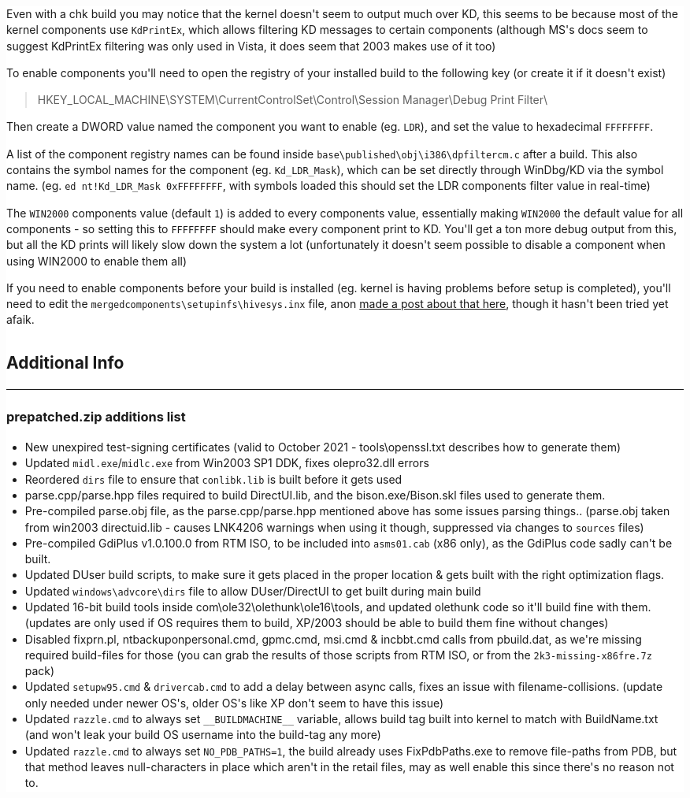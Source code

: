 Even with a chk build you may notice that the kernel doesn't seem to output much over KD, this seems to be because most of the kernel components use `KdPrintEx`, which allows filtering KD messages to certain components (although MS's docs seem to suggest KdPrintEx filtering was only used in Vista, it does seem that 2003 makes use of it too)

To enable components you'll need to open the registry of your installed build to the following key (or create it if it doesn't exist)

> HKEY_LOCAL_MACHINE\SYSTEM\CurrentControlSet\Control\Session Manager\Debug Print Filter\

Then create a DWORD value named the component you want to enable (eg. `LDR`), and set the value to hexadecimal `FFFFFFFF`.

A list of the component registry names can be found inside `base\published\obj\i386\dpfiltercm.c` after a build. This also contains the symbol names for the component (eg. `Kd_LDR_Mask`), which can be set directly through WinDbg/KD via the symbol name. (eg. `ed nt!Kd_LDR_Mask 0xFFFFFFFF`, with symbols loaded this should set the LDR components filter value in real-time)

The `WIN2000` components value (default `1`) is added to every components value, essentially making `WIN2000` the default value for all components - so setting this to `FFFFFFFF` should make every component print to KD. You'll get a ton more debug output from this, but all the KD prints will likely slow down the system a lot (unfortunately it doesn't seem possible to disable a component when using WIN2000 to enable them all)

If you need to enable components before your build is installed (eg. kernel is having problems before setup is completed), you'll need to edit the `mergedcomponents\setupinfs\hivesys.inx` file, anon [made a post about that here](https://archive.rebeccablacktech.com/g/thread/78588821/#78626788), though it hasn't been tried yet afaik.

Additional Info[](#additional-info "Permanent link")
----------------------------------------------------

* * *

### prepatched.zip additions list[](#prepatched46zip-additions-list "Permanent link")

*   New unexpired test-signing certificates (valid to October 2021 - tools\openssl.txt describes how to generate them)
*   Updated `midl.exe`/`midlc.exe` from Win2003 SP1 DDK, fixes olepro32.dll errors
*   Reordered `dirs` file to ensure that `conlibk.lib` is built before it gets used
*   parse.cpp/parse.hpp files required to build DirectUI.lib, and the bison.exe/Bison.skl files used to generate them.
*   Pre-compiled parse.obj file, as the parse.cpp/parse.hpp mentioned above has some issues parsing things.. (parse.obj taken from win2003 directuid.lib - causes LNK4206 warnings when using it though, suppressed via changes to `sources` files)
*   Pre-compiled GdiPlus v1.0.100.0 from RTM ISO, to be included into `asms01.cab` (x86 only), as the GdiPlus code sadly can't be built.
*   Updated DUser build scripts, to make sure it gets placed in the proper location & gets built with the right optimization flags.
*   Updated `windows\advcore\dirs` file to allow DUser/DirectUI to get built during main build
*   Updated 16-bit build tools inside com\ole32\olethunk\ole16\tools\, and updated olethunk code so it'll build fine with them. (updates are only used if OS requires them to build, XP/2003 should be able to build them fine without changes)
*   Disabled fixprn.pl, ntbackuponpersonal.cmd, gpmc.cmd, msi.cmd & incbbt.cmd calls from pbuild.dat, as we're missing required build-files for those (you can grab the results of those scripts from RTM ISO, or from the `2k3-missing-x86fre.7z` pack)
*   Updated `setupw95.cmd` & `drivercab.cmd` to add a delay between async calls, fixes an issue with filename-collisions. (update only needed under newer OS's, older OS's like XP don't seem to have this issue)
*   Updated `razzle.cmd` to always set `__BUILDMACHINE__` variable, allows build tag built into kernel to match with BuildName.txt (and won't leak your build OS username into the build-tag any more)
*   Updated `razzle.cmd` to always set `NO_PDB_PATHS=1`, the build already uses FixPdbPaths.exe to remove file-paths from PDB, but that method leaves null-characters in place which aren't in the retail files, may as well enable this since there's no reason not to.